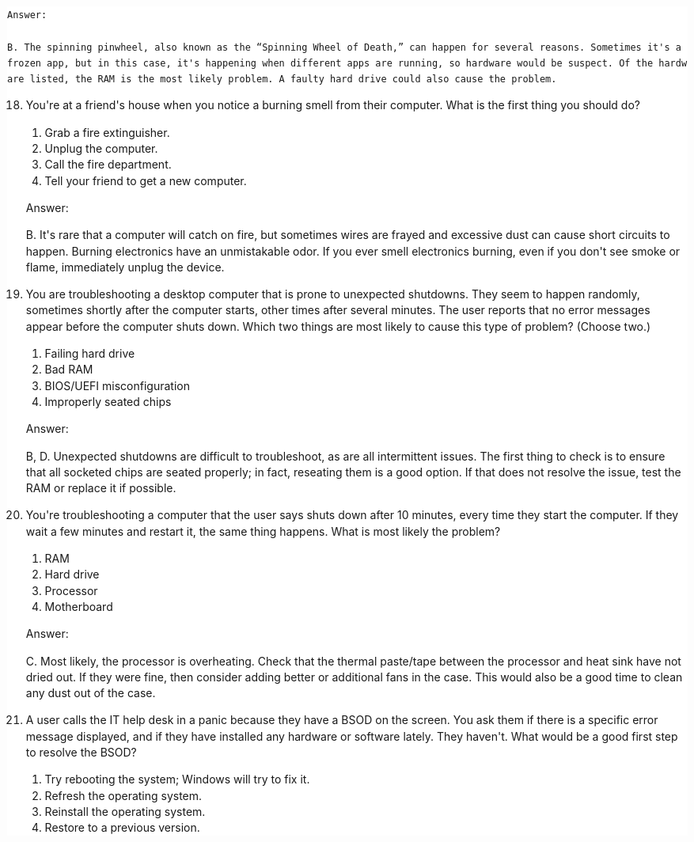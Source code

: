     Answer:

    B. The spinning pinwheel, also known as the “Spinning Wheel of Death,” can happen for several reasons. Sometimes it's a frozen app, but in this case, it's happening when different apps are running, so hardware would be suspect. Of the hardware listed, the RAM is the most likely problem. A faulty hard drive could also cause the problem.
18. You're at a friend's house when you notice a burning smell from their computer. What is the first thing you should do?

    1. Grab a fire extinguisher.
    2. Unplug the computer.
    3. Call the fire department.
    4. Tell your friend to get a new computer.

    Answer:

    B. It's rare that a computer will catch on fire, but sometimes wires are frayed and excessive dust can cause short circuits to happen. Burning electronics have an unmistakable odor. If you ever smell electronics burning, even if you don't see smoke or flame, immediately unplug the device.
19. You are troubleshooting a desktop computer that is prone to unexpected shutdowns. They seem to happen randomly, sometimes shortly after the computer starts, other times after several minutes. The user reports that no error messages appear before the computer shuts down. Which two things are most likely to cause this type of problem? (Choose two.)

    1. Failing hard drive
    2. Bad RAM
    3. BIOS/UEFI misconfiguration
    4. Improperly seated chips

    Answer:

    B, D. Unexpected shutdowns are difficult to troubleshoot, as are all intermittent issues. The first thing to check is to ensure that all socketed chips are seated properly; in fact, reseating them is a good option. If that does not resolve the issue, test the RAM or replace it if possible.
20. You're troubleshooting a computer that the user says shuts down after 10 minutes, every time they start the computer. If they wait a few minutes and restart it, the same thing happens. What is most likely the problem?

    1. RAM
    2. Hard drive
    3. Processor
    4. Motherboard

    Answer:

    C. Most likely, the processor is overheating. Check that the thermal paste/tape between the processor and heat sink have not dried out. If they were fine, then consider adding better or additional fans in the case. This would also be a good time to clean any dust out of the case.
21. A user calls the IT help desk in a panic because they have a BSOD on the screen. You ask them if there is a specific error message displayed, and if they have installed any hardware or software lately. They haven't. What would be a good first step to resolve the BSOD?

    1. Try rebooting the system; Windows will try to fix it.
    2. Refresh the operating system.
    3. Reinstall the operating system.
    4. Restore to a previous version.
